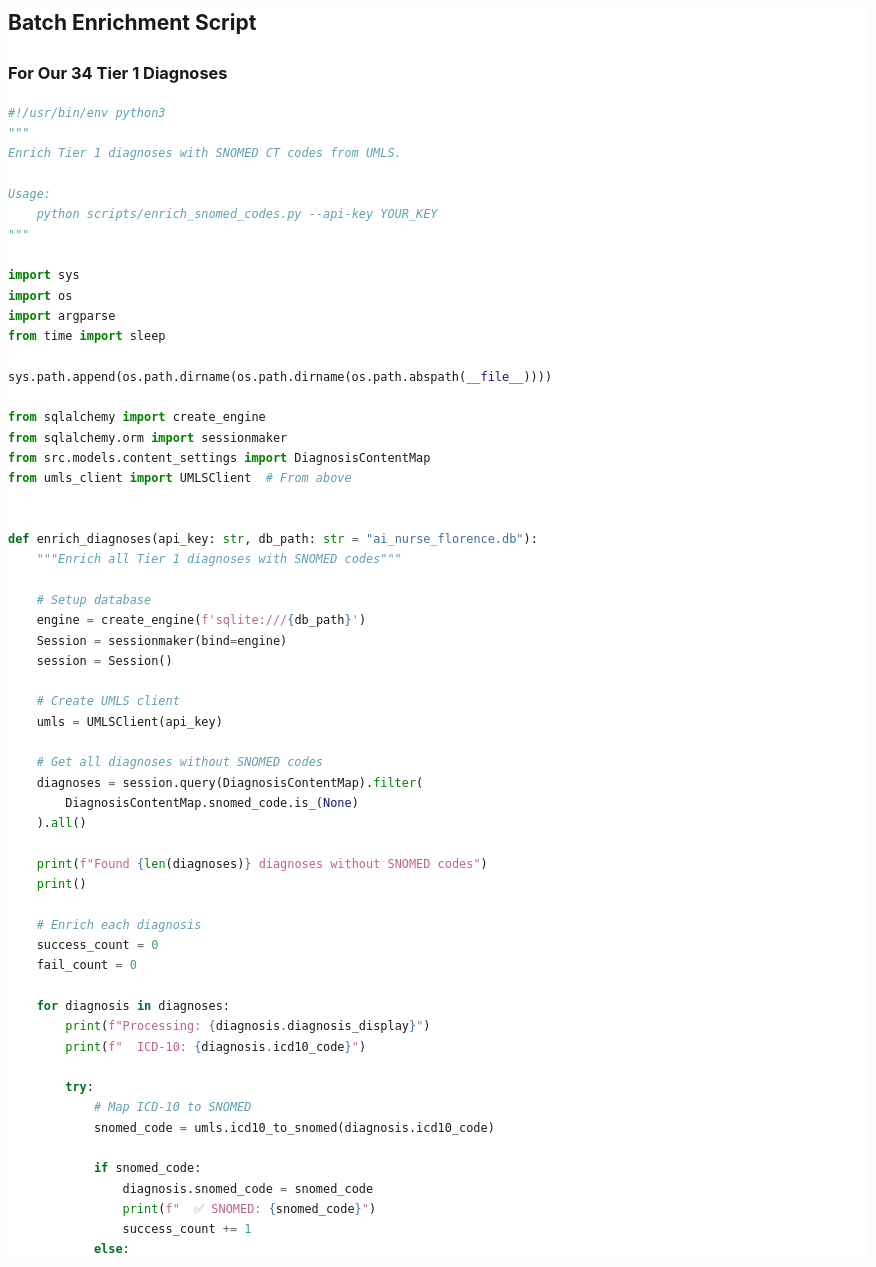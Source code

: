 
## Batch Enrichment Script

### For Our 34 Tier 1 Diagnoses

```python
#!/usr/bin/env python3
"""
Enrich Tier 1 diagnoses with SNOMED CT codes from UMLS.

Usage:
    python scripts/enrich_snomed_codes.py --api-key YOUR_KEY
"""

import sys
import os
import argparse
from time import sleep

sys.path.append(os.path.dirname(os.path.dirname(os.path.abspath(__file__))))

from sqlalchemy import create_engine
from sqlalchemy.orm import sessionmaker
from src.models.content_settings import DiagnosisContentMap
from umls_client import UMLSClient  # From above


def enrich_diagnoses(api_key: str, db_path: str = "ai_nurse_florence.db"):
    """Enrich all Tier 1 diagnoses with SNOMED codes"""

    # Setup database
    engine = create_engine(f'sqlite:///{db_path}')
    Session = sessionmaker(bind=engine)
    session = Session()

    # Create UMLS client
    umls = UMLSClient(api_key)

    # Get all diagnoses without SNOMED codes
    diagnoses = session.query(DiagnosisContentMap).filter(
        DiagnosisContentMap.snomed_code.is_(None)
    ).all()

    print(f"Found {len(diagnoses)} diagnoses without SNOMED codes")
    print()

    # Enrich each diagnosis
    success_count = 0
    fail_count = 0

    for diagnosis in diagnoses:
        print(f"Processing: {diagnosis.diagnosis_display}")
        print(f"  ICD-10: {diagnosis.icd10_code}")

        try:
            # Map ICD-10 to SNOMED
            snomed_code = umls.icd10_to_snomed(diagnosis.icd10_code)

            if snomed_code:
                diagnosis.snomed_code = snomed_code
                print(f"  ✅ SNOMED: {snomed_code}")
                success_count += 1
            else:
```